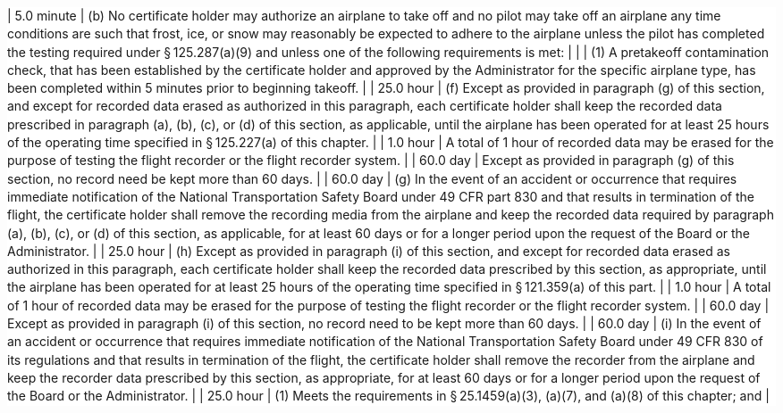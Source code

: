 | 5.0 minute  | (b) No certificate holder may authorize an airplane to take off and no pilot may take off an airplane any time conditions are such that frost, ice, or snow may reasonably be expected to adhere to the airplane unless the pilot has completed the testing required under &#167;&#8201;125.287(a)(9) and unless one of the following requirements is met:                                                                                                                                                                                     |
|             |               (1) A pretakeoff contamination check, that has been established by the certificate holder and approved by the Administrator for the specific airplane type, has been completed within 5 minutes prior to beginning takeoff.                                                                                                                                                                                                                                                                                                      |
| 25.0 hour   | (f) Except as provided in paragraph (g) of this section, and except for recorded data erased as authorized in this paragraph, each certificate holder shall keep the recorded data prescribed in paragraph (a), (b), (c), or (d) of this section, as applicable, until the airplane has been operated for at least 25 hours of the operating time specified in &#167;&#8201;125.227(a) of this chapter.                                                                                                                                        |
| 1.0 hour    | A total of 1 hour of recorded data may be erased for the purpose of testing the flight recorder or the flight recorder system.                                                                                                                                                                                                                                                                                                                                                                                                                 |
| 60.0 day    | Except as provided in paragraph (g) of this section, no record need be kept more than 60 days.                                                                                                                                                                                                                                                                                                                                                                                                                                                 |
| 60.0 day    | (g) In the event of an accident or occurrence that requires immediate notification of the National Transportation Safety Board under 49 CFR part 830 and that results in termination of the flight, the certificate holder shall remove the recording media from the airplane and keep the recorded data required by paragraph (a), (b), (c), or (d) of this section, as applicable, for at least 60 days or for a longer period upon the request of the Board or the Administrator.                                                           |
| 25.0 hour   | (h) Except as provided in paragraph (i) of this section, and except for recorded data erased as authorized in this paragraph, each certificate holder shall keep the recorded data prescribed by this section, as appropriate, until the airplane has been operated for at least 25 hours of the operating time specified in &#167;&#8201;121.359(a) of this part.                                                                                                                                                                             |
| 1.0 hour    | A total of 1 hour of recorded data may be erased for the purpose of testing the flight recorder or the flight recorder system.                                                                                                                                                                                                                                                                                                                                                                                                                 |
| 60.0 day    | Except as provided in paragraph (i) of this section, no record need to be kept more than 60 days.                                                                                                                                                                                                                                                                                                                                                                                                                                              |
| 60.0 day    | (i) In the event of an accident or occurrence that requires immediate notification of the National Transportation Safety Board under 49 CFR 830 of its regulations and that results in termination of the flight, the certificate holder shall remove the recorder from the airplane and keep the recorder data prescribed by this section, as appropriate, for at least 60 days or for a longer period upon the request of the Board or the Administrator.                                                                                    |
| 25.0 hour   | (1) Meets the requirements in &#167;&#8201;25.1459(a)(3), (a)(7), and (a)(8) of this chapter; and                                                                                                                                                                                                                                                                                                                                                                                                                                              |